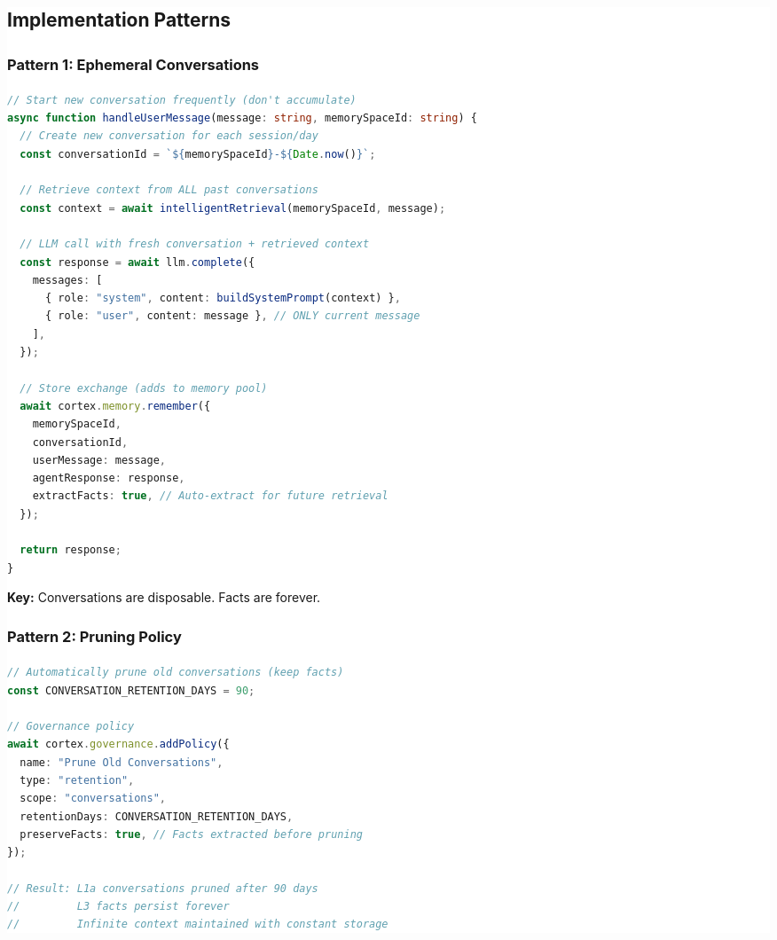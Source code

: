 ## Implementation Patterns

### Pattern 1: Ephemeral Conversations

```typescript
// Start new conversation frequently (don't accumulate)
async function handleUserMessage(message: string, memorySpaceId: string) {
  // Create new conversation for each session/day
  const conversationId = `${memorySpaceId}-${Date.now()}`;

  // Retrieve context from ALL past conversations
  const context = await intelligentRetrieval(memorySpaceId, message);

  // LLM call with fresh conversation + retrieved context
  const response = await llm.complete({
    messages: [
      { role: "system", content: buildSystemPrompt(context) },
      { role: "user", content: message }, // ONLY current message
    ],
  });

  // Store exchange (adds to memory pool)
  await cortex.memory.remember({
    memorySpaceId,
    conversationId,
    userMessage: message,
    agentResponse: response,
    extractFacts: true, // Auto-extract for future retrieval
  });

  return response;
}
```

**Key:** Conversations are disposable. Facts are forever.

### Pattern 2: Pruning Policy

```typescript
// Automatically prune old conversations (keep facts)
const CONVERSATION_RETENTION_DAYS = 90;

// Governance policy
await cortex.governance.addPolicy({
  name: "Prune Old Conversations",
  type: "retention",
  scope: "conversations",
  retentionDays: CONVERSATION_RETENTION_DAYS,
  preserveFacts: true, // Facts extracted before pruning
});

// Result: L1a conversations pruned after 90 days
//         L3 facts persist forever
//         Infinite context maintained with constant storage
```
